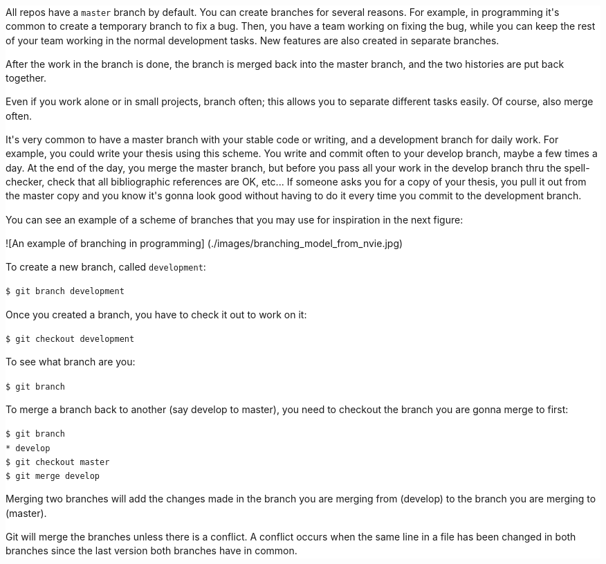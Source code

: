 All repos have a `master` branch by default. You can create branches for
several reasons. For example, in programming it's common to create a temporary
branch to fix a bug. Then, you have a team working on fixing the bug, while you
can keep the rest of your team working in the normal development tasks. New
features are also created in separate branches. 

After the work in the branch is done, the branch is merged back into the master
branch, and the two histories are put back together. 

Even if you work alone or in small projects, branch often; this allows you to
separate different tasks easily. Of course, also merge often. 

It's very common to have a master branch with your stable code or writing, and
a development branch for daily work. For example, you could write your thesis
using this scheme. You write and commit often to your develop branch, maybe a
few times a day. At the end of the day, you merge the master branch, but before
you pass all your work in the develop branch thru the spell-checker, check that
all bibliographic references are OK, etc... If someone asks you for a copy of
your thesis, you pull it out from the master copy and you know it's gonna look
good without having to do it every time you commit to the development
branch.

You can see an example of a scheme of branches that you may use for inspiration
in the next figure:

![An example of branching in programming] (./images/branching_model_from_nvie.jpg)

To create a new branch, called `development`:

```
$ git branch development
```

Once you created a branch, you have to check it out to work on it:

```
$ git checkout development
```

To see what branch are you:

```
$ git branch
```

To merge a branch back to another (say develop to master), you need to checkout
the branch you are gonna merge to first:

```
$ git branch
* develop
$ git checkout master
$ git merge develop
```

Merging two branches will add the changes made in the branch you are merging
from (develop) to the branch you are merging to (master).

Git will merge the branches unless there is a conflict. A conflict occurs when
the same line in a file has been changed in both branches since the last
version both branches have in common.
